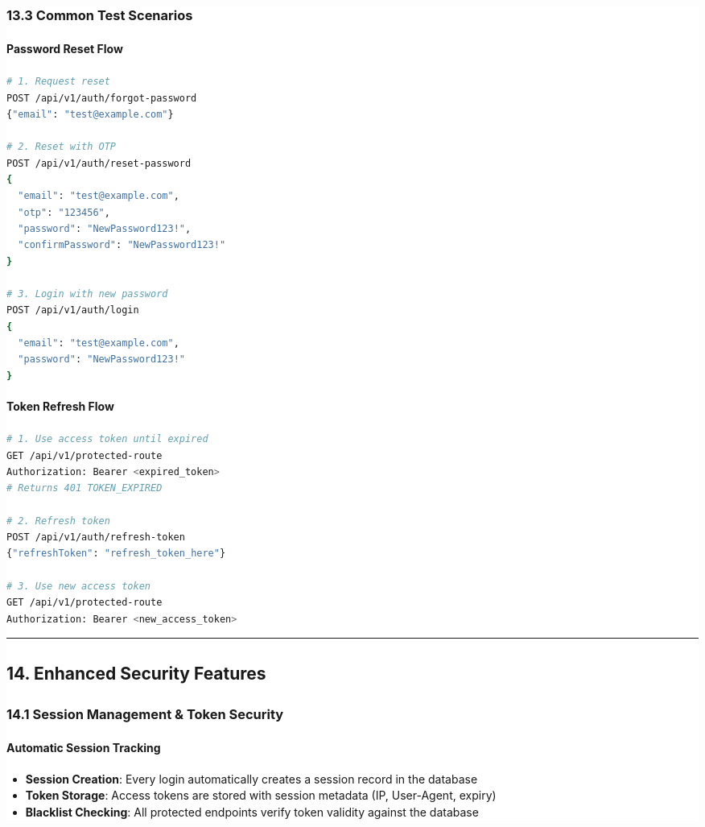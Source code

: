 ### 13.3 Common Test Scenarios

#### Password Reset Flow
```bash
# 1. Request reset
POST /api/v1/auth/forgot-password
{"email": "test@example.com"}

# 2. Reset with OTP
POST /api/v1/auth/reset-password
{
  "email": "test@example.com",
  "otp": "123456",
  "password": "NewPassword123!",
  "confirmPassword": "NewPassword123!"
}

# 3. Login with new password
POST /api/v1/auth/login
{
  "email": "test@example.com",
  "password": "NewPassword123!"
}
```

#### Token Refresh Flow
```bash
# 1. Use access token until expired
GET /api/v1/protected-route
Authorization: Bearer <expired_token>
# Returns 401 TOKEN_EXPIRED

# 2. Refresh token
POST /api/v1/auth/refresh-token
{"refreshToken": "refresh_token_here"}

# 3. Use new access token
GET /api/v1/protected-route
Authorization: Bearer <new_access_token>
```

---

## 14. Enhanced Security Features

### 14.1 Session Management & Token Security

#### Automatic Session Tracking
- **Session Creation**: Every login automatically creates a session record in the database
- **Token Storage**: Access tokens are stored with session metadata (IP, User-Agent, expiry)
- **Blacklist Checking**: All protected endpoints verify token validity against the database
